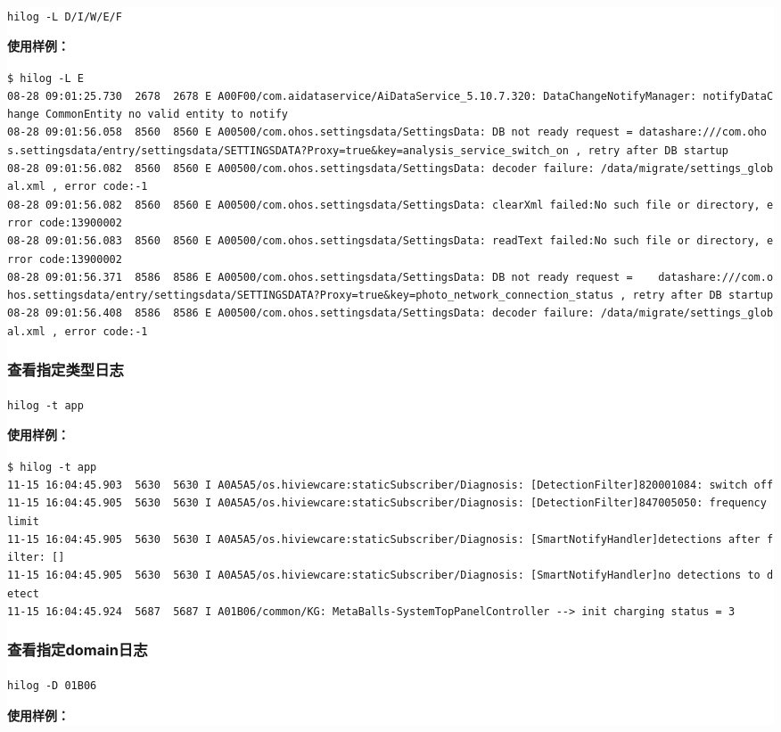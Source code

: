 ```shell
hilog -L D/I/W/E/F
```

**使用样例：**

```shell
$ hilog -L E
08-28 09:01:25.730  2678  2678 E A00F00/com.aidataservice/AiDataService_5.10.7.320: DataChangeNotifyManager: notifyDataChange CommonEntity no valid entity to notify
08-28 09:01:56.058  8560  8560 E A00500/com.ohos.settingsdata/SettingsData: DB not ready request = datashare:///com.ohos.settingsdata/entry/settingsdata/SETTINGSDATA?Proxy=true&key=analysis_service_switch_on , retry after DB startup
08-28 09:01:56.082  8560  8560 E A00500/com.ohos.settingsdata/SettingsData: decoder failure: /data/migrate/settings_global.xml , error code:-1
08-28 09:01:56.082  8560  8560 E A00500/com.ohos.settingsdata/SettingsData: clearXml failed:No such file or directory, error code:13900002
08-28 09:01:56.083  8560  8560 E A00500/com.ohos.settingsdata/SettingsData: readText failed:No such file or directory, error code:13900002
08-28 09:01:56.371  8586  8586 E A00500/com.ohos.settingsdata/SettingsData: DB not ready request =    datashare:///com.ohos.settingsdata/entry/settingsdata/SETTINGSDATA?Proxy=true&key=photo_network_connection_status , retry after DB startup
08-28 09:01:56.408  8586  8586 E A00500/com.ohos.settingsdata/SettingsData: decoder failure: /data/migrate/settings_global.xml , error code:-1
```

### 查看指定类型日志

```shell
hilog -t app
```

**使用样例：**

```shell
$ hilog -t app
11-15 16:04:45.903  5630  5630 I A0A5A5/os.hiviewcare:staticSubscriber/Diagnosis: [DetectionFilter]820001084: switch off
11-15 16:04:45.905  5630  5630 I A0A5A5/os.hiviewcare:staticSubscriber/Diagnosis: [DetectionFilter]847005050: frequency limit
11-15 16:04:45.905  5630  5630 I A0A5A5/os.hiviewcare:staticSubscriber/Diagnosis: [SmartNotifyHandler]detections after filter: []
11-15 16:04:45.905  5630  5630 I A0A5A5/os.hiviewcare:staticSubscriber/Diagnosis: [SmartNotifyHandler]no detections to detect
11-15 16:04:45.924  5687  5687 I A01B06/common/KG: MetaBalls-SystemTopPanelController --> init charging status = 3
```

### 查看指定domain日志

```shell
hilog -D 01B06
```

**使用样例：**
